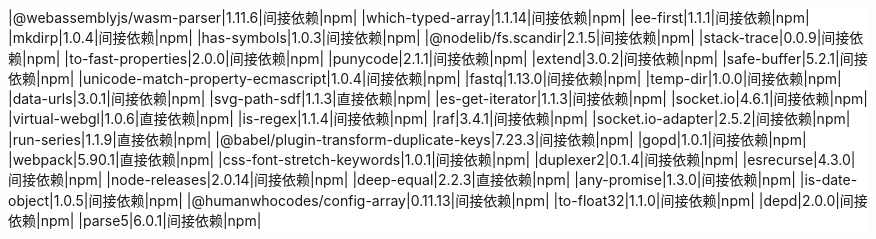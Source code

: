 |@webassemblyjs/wasm-parser|1.11.6|间接依赖|npm|
|which-typed-array|1.1.14|间接依赖|npm|
|ee-first|1.1.1|间接依赖|npm|
|mkdirp|1.0.4|间接依赖|npm|
|has-symbols|1.0.3|间接依赖|npm|
|@nodelib/fs.scandir|2.1.5|间接依赖|npm|
|stack-trace|0.0.9|间接依赖|npm|
|to-fast-properties|2.0.0|间接依赖|npm|
|punycode|2.1.1|间接依赖|npm|
|extend|3.0.2|间接依赖|npm|
|safe-buffer|5.2.1|间接依赖|npm|
|unicode-match-property-ecmascript|1.0.4|间接依赖|npm|
|fastq|1.13.0|间接依赖|npm|
|temp-dir|1.0.0|间接依赖|npm|
|data-urls|3.0.1|间接依赖|npm|
|svg-path-sdf|1.1.3|直接依赖|npm|
|es-get-iterator|1.1.3|间接依赖|npm|
|socket.io|4.6.1|间接依赖|npm|
|virtual-webgl|1.0.6|直接依赖|npm|
|is-regex|1.1.4|间接依赖|npm|
|raf|3.4.1|间接依赖|npm|
|socket.io-adapter|2.5.2|间接依赖|npm|
|run-series|1.1.9|直接依赖|npm|
|@babel/plugin-transform-duplicate-keys|7.23.3|间接依赖|npm|
|gopd|1.0.1|间接依赖|npm|
|webpack|5.90.1|直接依赖|npm|
|css-font-stretch-keywords|1.0.1|间接依赖|npm|
|duplexer2|0.1.4|间接依赖|npm|
|esrecurse|4.3.0|间接依赖|npm|
|node-releases|2.0.14|间接依赖|npm|
|deep-equal|2.2.3|直接依赖|npm|
|any-promise|1.3.0|间接依赖|npm|
|is-date-object|1.0.5|间接依赖|npm|
|@humanwhocodes/config-array|0.11.13|间接依赖|npm|
|to-float32|1.1.0|间接依赖|npm|
|depd|2.0.0|间接依赖|npm|
|parse5|6.0.1|间接依赖|npm|